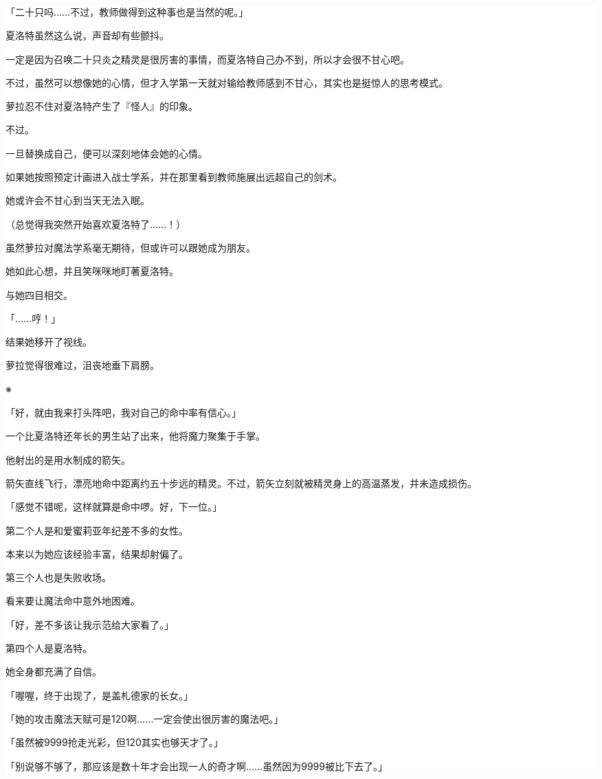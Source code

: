 「二十只吗……不过，教师做得到这种事也是当然的呢。」

夏洛特虽然这么说，声音却有些颤抖。

一定是因为召唤二十只炎之精灵是很厉害的事情，而夏洛特自己办不到，所以才会很不甘心吧。

不过，虽然可以想像她的心情，但才入学第一天就对输给教师感到不甘心，其实也是挺惊人的思考模式。

萝拉忍不住对夏洛特产生了『怪人』的印象。

不过。

一旦替换成自己，便可以深刻地体会她的心情。

如果她按照预定计画进入战士学系，并在那里看到教师施展出远超自己的剑术。

她或许会不甘心到当天无法入眠。

（总觉得我突然开始喜欢夏洛特了……！）

虽然萝拉对魔法学系毫无期待，但或许可以跟她成为朋友。

她如此心想，并且笑咪咪地盯著夏洛特。

与她四目相交。

「……哼！」

结果她移开了视线。

萝拉觉得很难过，沮丧地垂下肩膀。

※

「好，就由我来打头阵吧，我对自己的命中率有信心。」

一个比夏洛特还年长的男生站了出来，他将魔力聚集于手掌。

他射出的是用水制成的箭矢。

箭矢直线飞行，漂亮地命中距离约五十步远的精灵。不过，箭矢立刻就被精灵身上的高温蒸发，并未造成损伤。

「感觉不错呢，这样就算是命中啰。好，下一位。」

第二个人是和爱蜜莉亚年纪差不多的女性。

本来以为她应该经验丰富，结果却射偏了。

第三个人也是失败收场。

看来要让魔法命中意外地困难。

「好，差不多该让我示范给大家看了。」

第四个人是夏洛特。

她全身都充满了自信。

「喔喔，终于出现了，是盖札德家的长女。」

「她的攻击魔法天赋可是120啊……一定会使出很厉害的魔法吧。」

「虽然被9999抢走光彩，但120其实也够天才了。」

「别说够不够了，那应该是数十年才会出现一人的奇才啊……虽然因为9999被比下去了。」

